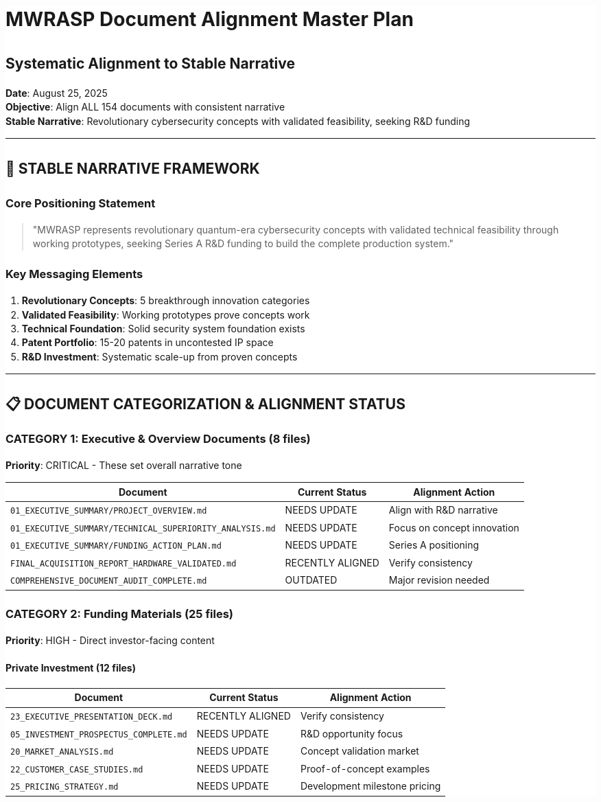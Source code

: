 # MWRASP Document Alignment Master Plan
## **Systematic Alignment to Stable Narrative**

**Date**: August 25, 2025  
**Objective**: Align ALL 154 documents with consistent narrative  
**Stable Narrative**: Revolutionary cybersecurity concepts with validated feasibility, seeking R&D funding  

---

## 🎯 **STABLE NARRATIVE FRAMEWORK**

### **Core Positioning Statement**
> "MWRASP represents revolutionary quantum-era cybersecurity concepts with validated technical feasibility through working prototypes, seeking Series A R&D funding to build the complete production system."

### **Key Messaging Elements**
1. **Revolutionary Concepts**: 5 breakthrough innovation categories
2. **Validated Feasibility**: Working prototypes prove concepts work
3. **Technical Foundation**: Solid security system foundation exists
4. **Patent Portfolio**: 15-20 patents in uncontested IP space
5. **R&D Investment**: Systematic scale-up from proven concepts

---

## 📋 **DOCUMENT CATEGORIZATION & ALIGNMENT STATUS**

### **CATEGORY 1: Executive & Overview Documents (8 files)**
**Priority**: CRITICAL - These set overall narrative tone

| Document | Current Status | Alignment Action |
|----------|----------------|------------------|
| `01_EXECUTIVE_SUMMARY/PROJECT_OVERVIEW.md` | NEEDS UPDATE | Align with R&D narrative |
| `01_EXECUTIVE_SUMMARY/TECHNICAL_SUPERIORITY_ANALYSIS.md` | NEEDS UPDATE | Focus on concept innovation |
| `01_EXECUTIVE_SUMMARY/FUNDING_ACTION_PLAN.md` | NEEDS UPDATE | Series A positioning |
| `FINAL_ACQUISITION_REPORT_HARDWARE_VALIDATED.md` | RECENTLY ALIGNED | Verify consistency |
| `COMPREHENSIVE_DOCUMENT_AUDIT_COMPLETE.md` | OUTDATED | Major revision needed |

### **CATEGORY 2: Funding Materials (25 files)**
**Priority**: HIGH - Direct investor-facing content

#### **Private Investment (12 files)**
| Document | Current Status | Alignment Action |
|----------|----------------|------------------|
| `23_EXECUTIVE_PRESENTATION_DECK.md` | RECENTLY ALIGNED | Verify consistency |
| `05_INVESTMENT_PROSPECTUS_COMPLETE.md` | NEEDS UPDATE | R&D opportunity focus |
| `20_MARKET_ANALYSIS.md` | NEEDS UPDATE | Concept validation market |
| `22_CUSTOMER_CASE_STUDIES.md` | NEEDS UPDATE | Proof-of-concept examples |
| `25_PRICING_STRATEGY.md` | NEEDS UPDATE | Development milestone pricing |
